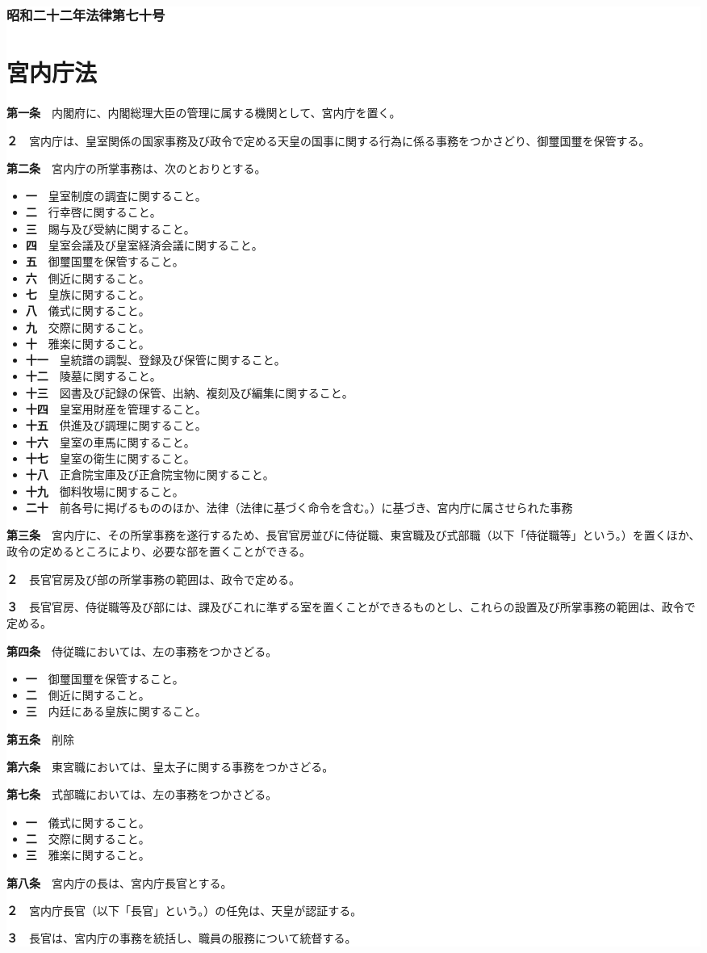 ### 昭和二十二年法律第七十号  
# 宮内庁法  
  
**第一条**　内閣府に、内閣総理大臣の管理に属する機関として、宮内庁を置く。  
  
**２**　宮内庁は、皇室関係の国家事務及び政令で定める天皇の国事に関する行為に係る事務をつかさどり、御璽国璽を保管する。  
  
**第二条**　宮内庁の所掌事務は、次のとおりとする。  
* **一**　皇室制度の調査に関すること。  
* **二**　行幸啓に関すること。  
* **三**　賜与及び受納に関すること。  
* **四**　皇室会議及び皇室経済会議に関すること。  
* **五**　御璽国璽を保管すること。  
* **六**　側近に関すること。  
* **七**　皇族に関すること。  
* **八**　儀式に関すること。  
* **九**　交際に関すること。  
* **十**　雅楽に関すること。  
* **十一**　皇統譜の調製、登録及び保管に関すること。  
* **十二**　陵墓に関すること。  
* **十三**　図書及び記録の保管、出納、複刻及び編集に関すること。  
* **十四**　皇室用財産を管理すること。  
* **十五**　供進及び調理に関すること。  
* **十六**　皇室の車馬に関すること。  
* **十七**　皇室の衛生に関すること。  
* **十八**　正倉院宝庫及び正倉院宝物に関すること。  
* **十九**　御料牧場に関すること。  
* **二十**　前各号に掲げるもののほか、法律（法律に基づく命令を含む。）に基づき、宮内庁に属させられた事務  
  
**第三条**　宮内庁に、その所掌事務を遂行するため、長官官房並びに侍従職、東宮職及び式部職（以下「侍従職等」という。）を置くほか、政令の定めるところにより、必要な部を置くことができる。  
  
**２**　長官官房及び部の所掌事務の範囲は、政令で定める。  
  
**３**　長官官房、侍従職等及び部には、課及びこれに準ずる室を置くことができるものとし、これらの設置及び所掌事務の範囲は、政令で定める。  
  
**第四条**　侍従職においては、左の事務をつかさどる。  
* **一**　御璽国璽を保管すること。  
* **二**　側近に関すること。  
* **三**　内廷にある皇族に関すること。  
  
**第五条**　削除  
  
**第六条**　東宮職においては、皇太子に関する事務をつかさどる。  
  
**第七条**　式部職においては、左の事務をつかさどる。  
* **一**　儀式に関すること。  
* **二**　交際に関すること。  
* **三**　雅楽に関すること。  
  
**第八条**　宮内庁の長は、宮内庁長官とする。  
  
**２**　宮内庁長官（以下「長官」という。）の任免は、天皇が認証する。  
  
**３**　長官は、宮内庁の事務を統括し、職員の服務について統督する。  
  